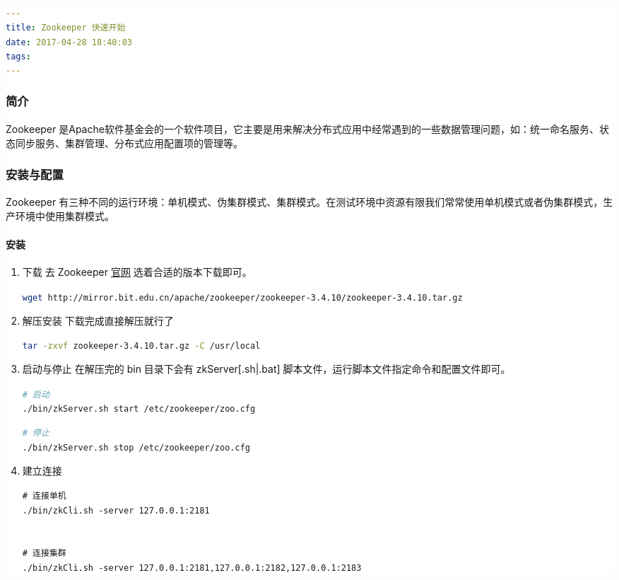 ```yaml
---
title: Zookeeper 快速开始
date: 2017-04-28 18:40:03
tags: 
---
```

### 简介
Zookeeper 是Apache软件基金会的一个软件项目，它主要是用来解决分布式应用中经常遇到的一些数据管理问题，如：统一命名服务、状态同步服务、集群管理、分布式应用配置项的管理等。

### 安装与配置
Zookeeper 有三种不同的运行环境：单机模式、伪集群模式、集群模式。在测试环境中资源有限我们常常使用单机模式或者伪集群模式，生产环境中使用集群模式。

#### 安装
1. 下载
    去 Zookeeper [官网](https://zookeeper.apache.org/) 选着合适的版本下载即可。
    ``` bash
    wget http://mirror.bit.edu.cn/apache/zookeeper/zookeeper-3.4.10/zookeeper-3.4.10.tar.gz
    ```
2. 解压安装
    下载完成直接解压就行了
    ``` bash
    tar -zxvf zookeeper-3.4.10.tar.gz -C /usr/local
    ```

3. 启动与停止
    在解压完的 bin 目录下会有 zkServer[.sh|.bat] 脚本文件，运行脚本文件指定命令和配置文件即可。
    ``` bash
    # 启动
    ./bin/zkServer.sh start /etc/zookeeper/zoo.cfg
    ```

    ``` bash
    # 停止
    ./bin/zkServer.sh stop /etc/zookeeper/zoo.cfg
    ```

4. 建立连接
    ```
    # 连接单机
    ./bin/zkCli.sh -server 127.0.0.1:2181


    # 连接集群
    ./bin/zkCli.sh -server 127.0.0.1:2181,127.0.0.1:2182,127.0.0.1:2183
    ```
